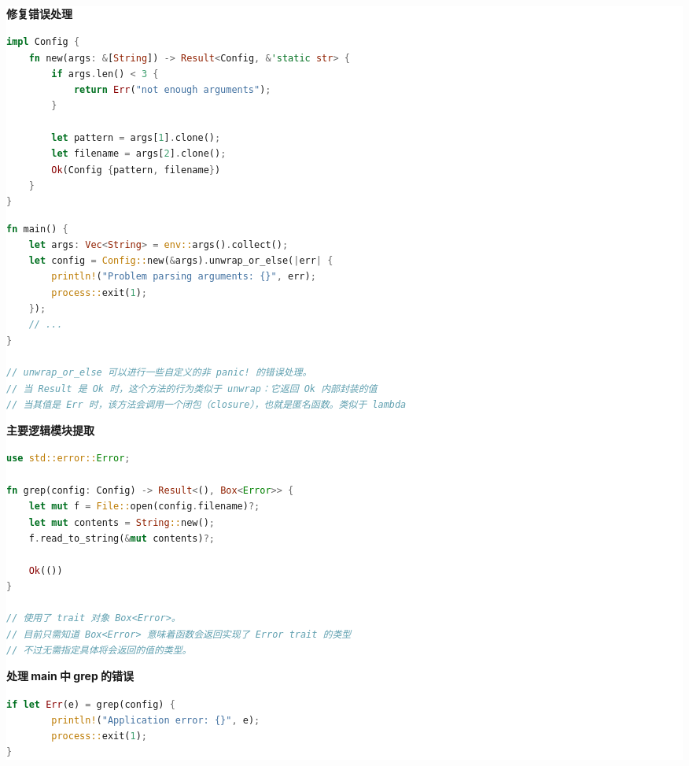 **修复错误处理**

```rust
impl Config {
    fn new(args: &[String]) -> Result<Config, &'static str> {
        if args.len() < 3 {
            return Err("not enough arguments");
        }

        let pattern = args[1].clone();
        let filename = args[2].clone();
        Ok(Config {pattern, filename})
    }
}
```

```rust
fn main() {
    let args: Vec<String> = env::args().collect();
    let config = Config::new(&args).unwrap_or_else(|err| {
        println!("Problem parsing arguments: {}", err);
        process::exit(1);
    });
    // ...
}

// unwrap_or_else 可以进行一些自定义的非 panic! 的错误处理。
// 当 Result 是 Ok 时，这个方法的行为类似于 unwrap：它返回 Ok 内部封装的值
// 当其值是 Err 时，该方法会调用一个闭包（closure），也就是匿名函数。类似于 lambda
```



**主要逻辑模块提取**

```rust
use std::error::Error;

fn grep(config: Config) -> Result<(), Box<Error>> {
    let mut f = File::open(config.filename)?;
    let mut contents = String::new();
    f.read_to_string(&mut contents)?;

    Ok(())
}

// 使用了 trait 对象 Box<Error>。
// 目前只需知道 Box<Error> 意味着函数会返回实现了 Error trait 的类型
// 不过无需指定具体将会返回的值的类型。
```



**处理 main 中 grep 的错误**

```rust
if let Err(e) = grep(config) {
        println!("Application error: {}", e);
        process::exit(1);
}
```
